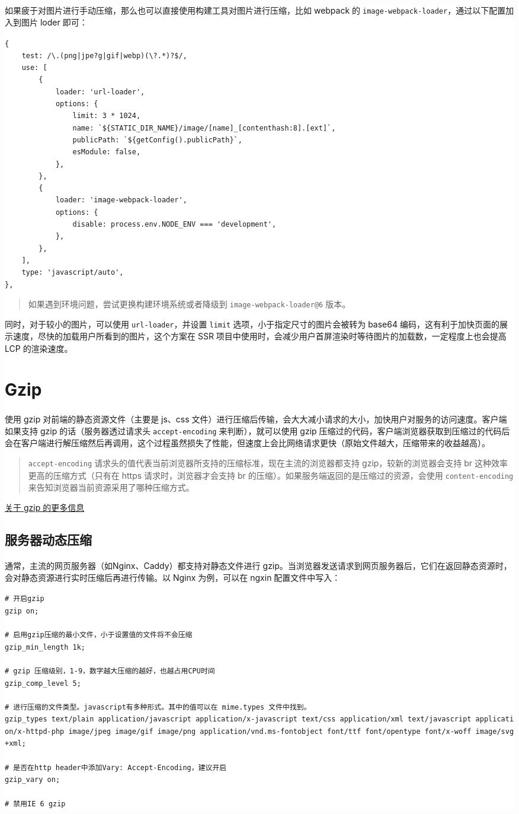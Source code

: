 如果疲于对图片进行手动压缩，那么也可以直接使用构建工具对图片进行压缩，比如 webpack 的 `image-webpack-loader`，通过以下配置加入到图片 loder 即可：

```
{
	test: /\.(png|jpe?g|gif|webp)(\?.*)?$/,
	use: [
		{
			loader: 'url-loader',
			options: {
				limit: 3 * 1024,
				name: `${STATIC_DIR_NAME}/image/[name]_[contenthash:8].[ext]`,
				publicPath: `${getConfig().publicPath}`,
				esModule: false,
			},
		},
		{
			loader: 'image-webpack-loader',
			options: {
				disable: process.env.NODE_ENV === 'development',
			},
		},
	],
	type: 'javascript/auto',
},
```

> 如果遇到环境问题，尝试更换构建环境系统或者降级到 `image-webpack-loader@6` 版本。

同时，对于较小的图片，可以使用 `url-loader`，并设置 `limit` 选项，小于指定尺寸的图片会被转为 base64 编码，这有利于加快页面的展示速度，尽快的加载用户所看到的图片，这个方案在 SSR 项目中使用时，会减少用户首屏渲染时等待图片的加载数，一定程度上也会提高 LCP 的渲染速度。

# Gzip

使用 gzip 对前端的静态资源文件（主要是 js、css 文件）进行压缩后传输，会大大减小请求的大小，加快用户对服务的访问速度。客户端如果支持 gzip 的话（服务器透过请求头 `accept-encoding` 来判断），就可以使用 gzip 压缩过的代码，客户端浏览器获取到压缩过的代码后会在客户端进行解压缩然后再调用，这个过程虽然损失了性能，但速度上会比网络请求更快（原始文件越大，压缩带来的收益越高）。

> `accept-encoding` 请求头的值代表当前浏览器所支持的压缩标准，现在主流的浏览器都支持 gzip，较新的浏览器会支持 br 这种效率更高的压缩方式（只有在 https 请求时，浏览器才会支持 br 的压缩）。如果服务端返回的是压缩过的资源，会使用 `content-encoding` 来告知浏览器当前资源采用了哪种压缩方式。

[关于 gzip 的更多信息](https://zh.wikipedia.org/wiki/Gzip)

## 服务器动态压缩

通常，主流的网页服务器（如Nginx、Caddy）都支持对静态文件进行 gzip。当浏览器发送请求到网页服务器后，它们在返回静态资源时，会对静态资源进行实时压缩后再进行传输。以 Nginx 为例，可以在 ngxin 配置文件中写入：

```
# 开启gzip
gzip on;

# 启用gzip压缩的最小文件，小于设置值的文件将不会压缩
gzip_min_length 1k;

# gzip 压缩级别，1-9，数字越大压缩的越好，也越占用CPU时间
gzip_comp_level 5;

# 进行压缩的文件类型。javascript有多种形式。其中的值可以在 mime.types 文件中找到。
gzip_types text/plain application/javascript application/x-javascript text/css application/xml text/javascript application/x-httpd-php image/jpeg image/gif image/png application/vnd.ms-fontobject font/ttf font/opentype font/x-woff image/svg+xml;

# 是否在http header中添加Vary: Accept-Encoding，建议开启
gzip_vary on;

# 禁用IE 6 gzip
```